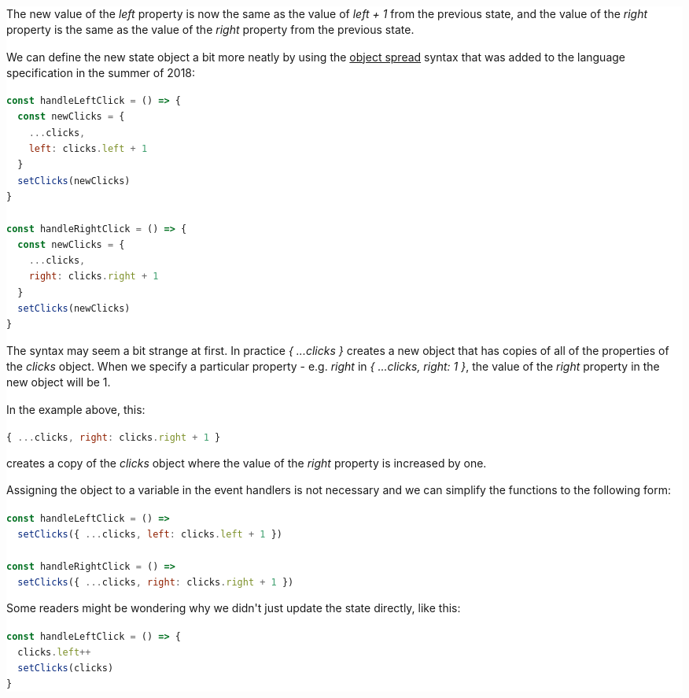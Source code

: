 The new value of the <i>left</i> property is now the same as the value of <i>left + 1</i> from the previous state, and the value of the <i>right</i> property is the same as the value of the <i>right</i> property from the previous state.

We can define the new state object a bit more neatly by using the [object spread](https://developer.mozilla.org/en-US/docs/Web/JavaScript/Reference/Operators/Spread_syntax)
syntax that was added to the language specification in the summer of 2018:

```js
const handleLeftClick = () => {
  const newClicks = { 
    ...clicks, 
    left: clicks.left + 1 
  }
  setClicks(newClicks)
}

const handleRightClick = () => {
  const newClicks = { 
    ...clicks, 
    right: clicks.right + 1 
  }
  setClicks(newClicks)
}
```

The syntax may seem a bit strange at first.
In practice <em>{ ...clicks }</em> creates a new object that has copies of all of the properties of the *clicks* object.
When we specify a particular property - e.g. <i>right</i> in <em>{ ...clicks, right: 1 }</em>, the value of the *right* property in the new object will be 1.

In the example above, this:

```js
{ ...clicks, right: clicks.right + 1 }
```

creates a copy of the *clicks* object where the value of the *right* property is increased by one.

Assigning the object to a variable in the event handlers is not necessary and we can simplify the functions to the following form:

```js
const handleLeftClick = () =>
  setClicks({ ...clicks, left: clicks.left + 1 })

const handleRightClick = () =>
  setClicks({ ...clicks, right: clicks.right + 1 })
```

Some readers might be wondering why we didn't just update the state directly, like this:

```js
const handleLeftClick = () => {
  clicks.left++
  setClicks(clicks)
}
```
